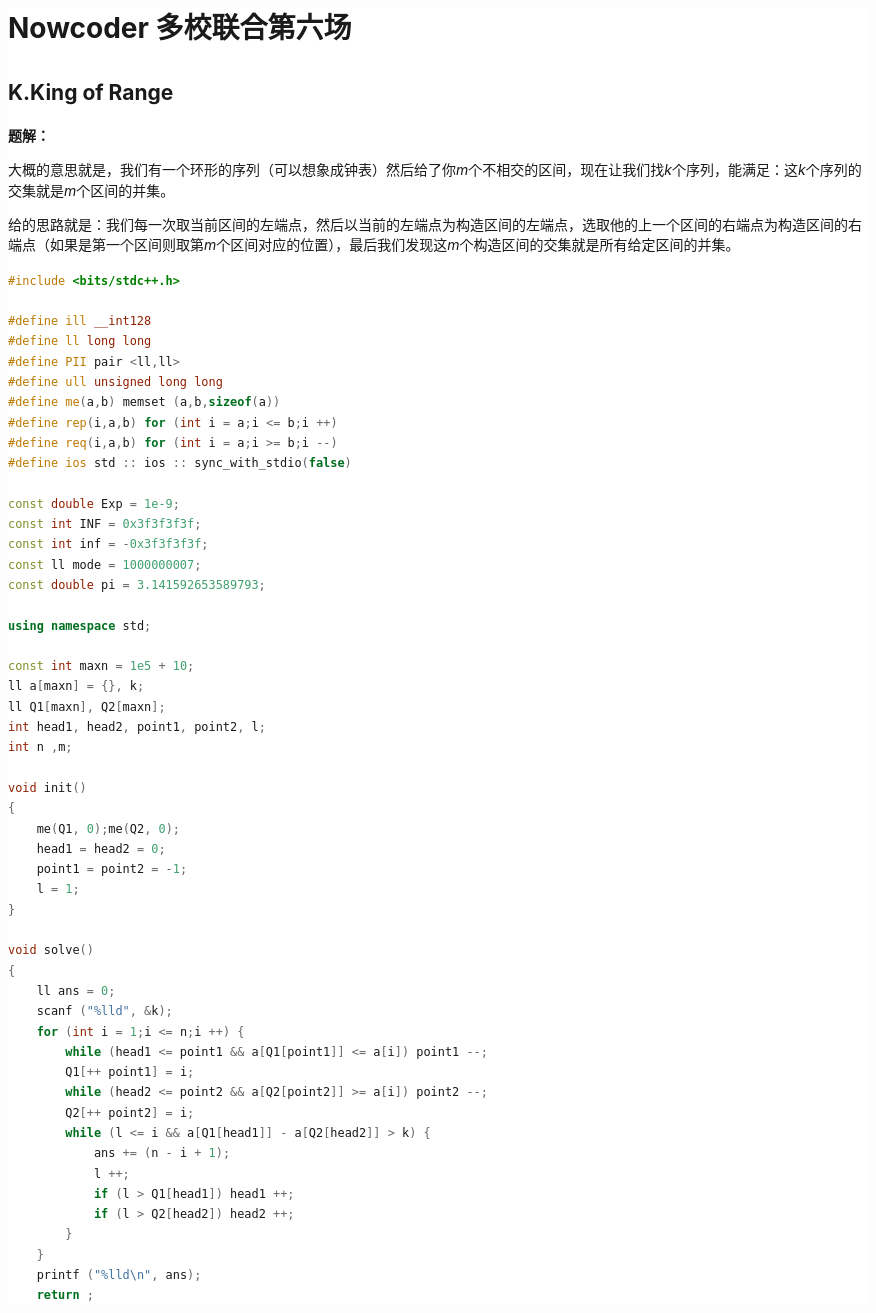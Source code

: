 # Nowcoder 多校联合第六场

## K.King of Range

**题解：**

大概的意思就是，我们有一个环形的序列（可以想象成钟表）然后给了你$m$​个不相交的区间，现在让我们找$k$​个序列，能满足：这$k$个序列的交集就是$m$个区间的并集。

给的思路就是：我们每一次取当前区间的左端点，然后以当前的左端点为构造区间的左端点，选取他的上一个区间的右端点为构造区间的右端点（如果是第一个区间则取第$m$个区间对应的位置），最后我们发现这$m$个构造区间的交集就是所有给定区间的并集。

```cpp
#include <bits/stdc++.h>

#define ill __int128
#define ll long long
#define PII pair <ll,ll>
#define ull unsigned long long
#define me(a,b) memset (a,b,sizeof(a))
#define rep(i,a,b) for (int i = a;i <= b;i ++)
#define req(i,a,b) for (int i = a;i >= b;i --)
#define ios std :: ios :: sync_with_stdio(false)

const double Exp = 1e-9;
const int INF = 0x3f3f3f3f;
const int inf = -0x3f3f3f3f;
const ll mode = 1000000007;
const double pi = 3.141592653589793;

using namespace std;

const int maxn = 1e5 + 10;
ll a[maxn] = {}, k;
ll Q1[maxn], Q2[maxn];
int head1, head2, point1, point2, l;
int n ,m;

void init()
{
    me(Q1, 0);me(Q2, 0);
    head1 = head2 = 0;
    point1 = point2 = -1;
    l = 1;
}

void solve()
{
    ll ans = 0;
    scanf ("%lld", &k);
    for (int i = 1;i <= n;i ++) {
        while (head1 <= point1 && a[Q1[point1]] <= a[i]) point1 --;
        Q1[++ point1] = i;
        while (head2 <= point2 && a[Q2[point2]] >= a[i]) point2 --;
        Q2[++ point2] = i;
        while (l <= i && a[Q1[head1]] - a[Q2[head2]] > k) {
            ans += (n - i + 1);
            l ++;
            if (l > Q1[head1]) head1 ++;
            if (l > Q2[head2]) head2 ++;
        }
    }
    printf ("%lld\n", ans);
    return ;
```